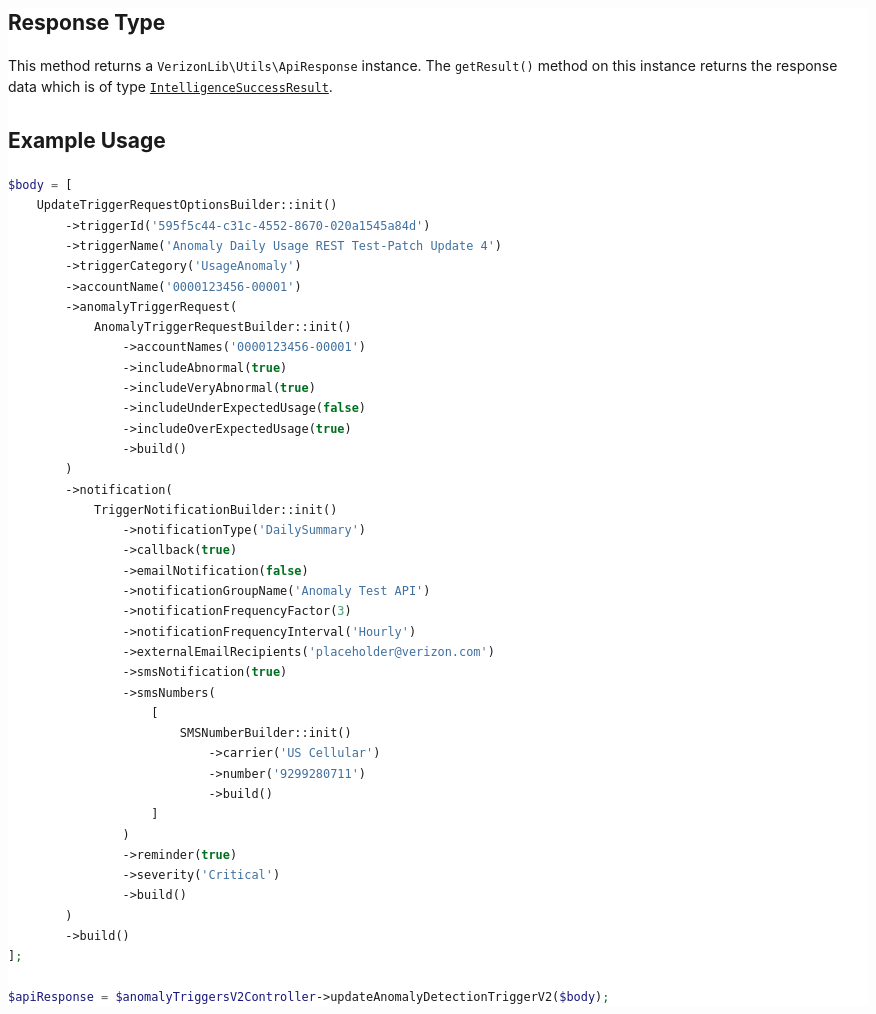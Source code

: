 ## Response Type

This method returns a `VerizonLib\Utils\ApiResponse` instance. The `getResult()` method on this instance returns the response data which is of type [`IntelligenceSuccessResult`](../../doc/models/intelligence-success-result.md).

## Example Usage

```php
$body = [
    UpdateTriggerRequestOptionsBuilder::init()
        ->triggerId('595f5c44-c31c-4552-8670-020a1545a84d')
        ->triggerName('Anomaly Daily Usage REST Test-Patch Update 4')
        ->triggerCategory('UsageAnomaly')
        ->accountName('0000123456-00001')
        ->anomalyTriggerRequest(
            AnomalyTriggerRequestBuilder::init()
                ->accountNames('0000123456-00001')
                ->includeAbnormal(true)
                ->includeVeryAbnormal(true)
                ->includeUnderExpectedUsage(false)
                ->includeOverExpectedUsage(true)
                ->build()
        )
        ->notification(
            TriggerNotificationBuilder::init()
                ->notificationType('DailySummary')
                ->callback(true)
                ->emailNotification(false)
                ->notificationGroupName('Anomaly Test API')
                ->notificationFrequencyFactor(3)
                ->notificationFrequencyInterval('Hourly')
                ->externalEmailRecipients('placeholder@verizon.com')
                ->smsNotification(true)
                ->smsNumbers(
                    [
                        SMSNumberBuilder::init()
                            ->carrier('US Cellular')
                            ->number('9299280711')
                            ->build()
                    ]
                )
                ->reminder(true)
                ->severity('Critical')
                ->build()
        )
        ->build()
];

$apiResponse = $anomalyTriggersV2Controller->updateAnomalyDetectionTriggerV2($body);
```
